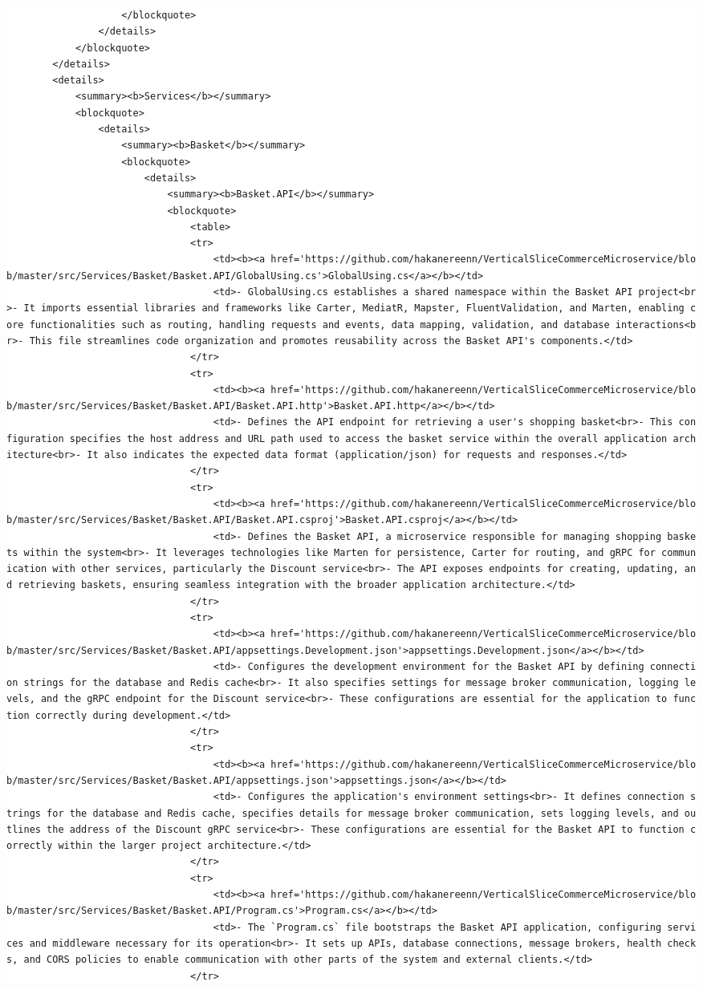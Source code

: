 						</blockquote>
					</details>
				</blockquote>
			</details>
			<details>
				<summary><b>Services</b></summary>
				<blockquote>
					<details>
						<summary><b>Basket</b></summary>
						<blockquote>
							<details>
								<summary><b>Basket.API</b></summary>
								<blockquote>
									<table>
									<tr>
										<td><b><a href='https://github.com/hakanereenn/VerticalSliceCommerceMicroservice/blob/master/src/Services/Basket/Basket.API/GlobalUsing.cs'>GlobalUsing.cs</a></b></td>
										<td>- GlobalUsing.cs establishes a shared namespace within the Basket API project<br>- It imports essential libraries and frameworks like Carter, MediatR, Mapster, FluentValidation, and Marten, enabling core functionalities such as routing, handling requests and events, data mapping, validation, and database interactions<br>- This file streamlines code organization and promotes reusability across the Basket API's components.</td>
									</tr>
									<tr>
										<td><b><a href='https://github.com/hakanereenn/VerticalSliceCommerceMicroservice/blob/master/src/Services/Basket/Basket.API/Basket.API.http'>Basket.API.http</a></b></td>
										<td>- Defines the API endpoint for retrieving a user's shopping basket<br>- This configuration specifies the host address and URL path used to access the basket service within the overall application architecture<br>- It also indicates the expected data format (application/json) for requests and responses.</td>
									</tr>
									<tr>
										<td><b><a href='https://github.com/hakanereenn/VerticalSliceCommerceMicroservice/blob/master/src/Services/Basket/Basket.API/Basket.API.csproj'>Basket.API.csproj</a></b></td>
										<td>- Defines the Basket API, a microservice responsible for managing shopping baskets within the system<br>- It leverages technologies like Marten for persistence, Carter for routing, and gRPC for communication with other services, particularly the Discount service<br>- The API exposes endpoints for creating, updating, and retrieving baskets, ensuring seamless integration with the broader application architecture.</td>
									</tr>
									<tr>
										<td><b><a href='https://github.com/hakanereenn/VerticalSliceCommerceMicroservice/blob/master/src/Services/Basket/Basket.API/appsettings.Development.json'>appsettings.Development.json</a></b></td>
										<td>- Configures the development environment for the Basket API by defining connection strings for the database and Redis cache<br>- It also specifies settings for message broker communication, logging levels, and the gRPC endpoint for the Discount service<br>- These configurations are essential for the application to function correctly during development.</td>
									</tr>
									<tr>
										<td><b><a href='https://github.com/hakanereenn/VerticalSliceCommerceMicroservice/blob/master/src/Services/Basket/Basket.API/appsettings.json'>appsettings.json</a></b></td>
										<td>- Configures the application's environment settings<br>- It defines connection strings for the database and Redis cache, specifies details for message broker communication, sets logging levels, and outlines the address of the Discount gRPC service<br>- These configurations are essential for the Basket API to function correctly within the larger project architecture.</td>
									</tr>
									<tr>
										<td><b><a href='https://github.com/hakanereenn/VerticalSliceCommerceMicroservice/blob/master/src/Services/Basket/Basket.API/Program.cs'>Program.cs</a></b></td>
										<td>- The `Program.cs` file bootstraps the Basket API application, configuring services and middleware necessary for its operation<br>- It sets up APIs, database connections, message brokers, health checks, and CORS policies to enable communication with other parts of the system and external clients.</td>
									</tr>